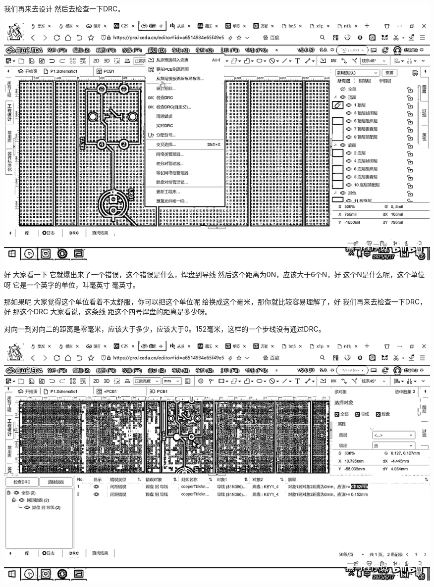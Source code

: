 我们再来去设计 然后去检查一下DRC。

![](img/01dd630b51b9e6398e2e5ddef43af6ff_21.png)

好 大家看一下 它就爆出来了一个错误，这个错误是什么，焊盘到导线 然后这个距离为0N，应该大于6个N，好 这个N是什么呢，这个单位呀 它是一个英字的单位，叫毫英寸 毫英寸。

那如果呢 大家觉得这个单位看着不太舒服，你可以把这个单位呢 给换成这个毫米，那你就比较容易理解了，好 我们再来去检查一下DRC，好 那这个DRC 大家看说，这条线 距这个四号焊盘的距离是多少呀。

对向一到对向二的距离是零毫米，应该大于多少，应该大于0。152毫米，这样的一个步线没有通过DRC。

![](img/01dd630b51b9e6398e2e5ddef43af6ff_23.png)
